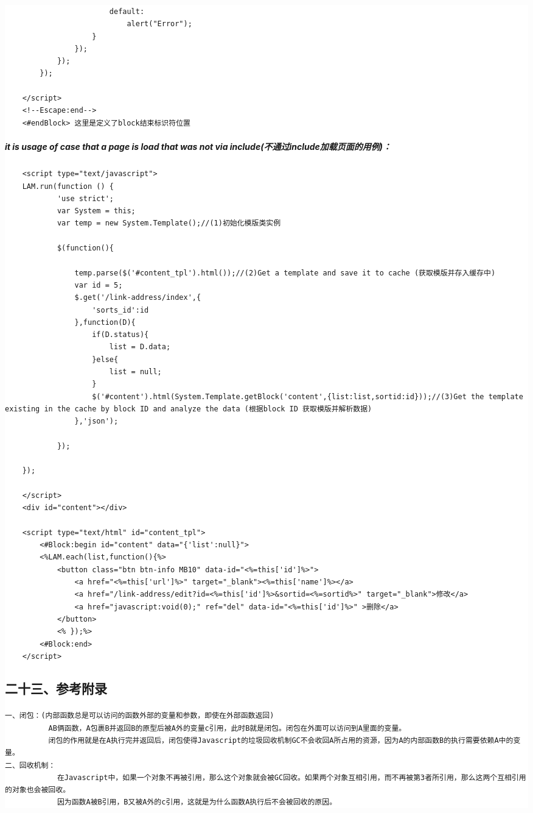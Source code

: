                             default:
                                alert("Error");
                        }
                    });
                });
            });
        
        </script>
        <!--Escape:end-->
        <#endBlock> 这里是定义了block结束标识符位置
        
##### it is usage of case that a page is load that was not via include(不通过include加载页面的用例)：   
        <script type="text/javascript">
        LAM.run(function () {
                'use strict';
                var System = this;
                var temp = new System.Template();//(1)初始化模版类实例
                
                $(function(){
                    
                    temp.parse($('#content_tpl').html());//(2)Get a template and save it to cache (获取模版并存入缓存中)
                    var id = 5;
                    $.get('/link-address/index',{
                        'sorts_id':id
                    },function(D){
                        if(D.status){
                            list = D.data;
                        }else{
                            list = null;
                        }
                        $('#content').html(System.Template.getBlock('content',{list:list,sortid:id}));//(3)Get the template existing in the cache by block ID and analyze the data (根据block ID 获取模版并解析数据)
                    },'json');
                    
                });
                
        });
        
        </script>   
        <div id="content"></div>
        
        <script type="text/html" id="content_tpl">
            <#Block:begin id="content" data="{'list':null}">
            <%LAM.each(list,function(){%>
                <button class="btn btn-info MB10" data-id="<%=this['id']%>">
                    <a href="<%=this['url']%>" target="_blank"><%=this['name']%></a>
                    <a href="/link-address/edit?id=<%=this['id']%>&sortid=<%=sortid%>" target="_blank">修改</a>
                    <a href="javascript:void(0);" ref="del" data-id="<%=this['id']%>" >删除</a>
                </button>
                <% });%>
            <#Block:end>
        </script>  
    
## 二十三、参考附录
	一、闭包：(内部函数总是可以访问的函数外部的变量和参数，即使在外部函数返回)
			  AB俩函数，A包裹B并返回B的原型后被A外的变量c引用，此时B就是闭包。闭包在外面可以访问到A里面的变量。
			  闭包的作用就是在A执行完并返回后，闭包使得Javascript的垃圾回收机制GC不会收回A所占用的资源，因为A的内部函数B的执行需要依赖A中的变量。
	二、回收机制：
				在Javascript中，如果一个对象不再被引用，那么这个对象就会被GC回收。如果两个对象互相引用，而不再被第3者所引用，那么这两个互相引用的对象也会被回收。
				因为函数A被B引用，B又被A外的c引用，这就是为什么函数A执行后不会被回收的原因。
                     